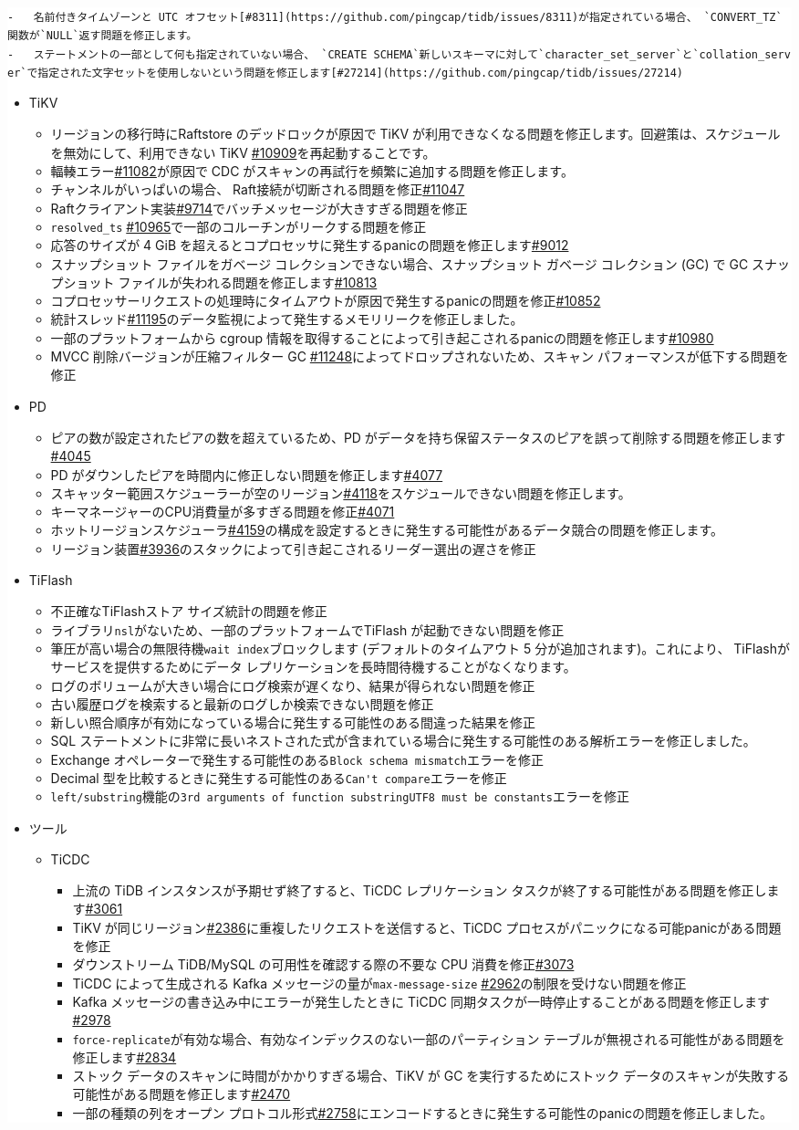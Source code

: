     -   名前付きタイムゾーンと UTC オフセット[#8311](https://github.com/pingcap/tidb/issues/8311)が指定されている場合、 `CONVERT_TZ`関数が`NULL`返す問題を修正します。
    -   ステートメントの一部として何も指定されていない場合、 `CREATE SCHEMA`新しいスキーマに対して`character_set_server`と`collation_server`で指定された文字セットを使用しないという問題を修正します[#27214](https://github.com/pingcap/tidb/issues/27214)

-   TiKV

    -   リージョンの移行時にRaftstore のデッドロックが原因で TiKV が利用できなくなる問題を修正します。回避策は、スケジュールを無効にして、利用できない TiKV [#10909](https://github.com/tikv/tikv/issues/10909)を再起動することです。
    -   輻輳エラー[#11082](https://github.com/tikv/tikv/issues/11082)が原因で CDC がスキャンの再試行を頻繁に追加する問題を修正します。
    -   チャンネルがいっぱいの場合、 Raft接続が切断される問題を修正[#11047](https://github.com/tikv/tikv/issues/11047)
    -   Raftクライアント実装[#9714](https://github.com/tikv/tikv/issues/9714)でバッチメッセージが大きすぎる問題を修正
    -   `resolved_ts` [#10965](https://github.com/tikv/tikv/issues/10965)で一部のコルーチンがリークする問題を修正
    -   応答のサイズが 4 GiB を超えるとコプロセッサに発生するpanicの問題を修正します[#9012](https://github.com/tikv/tikv/issues/9012)
    -   スナップショット ファイルをガベージ コレクションできない場合、スナップショット ガベージ コレクション (GC) で GC スナップショット ファイルが失われる問題を修正します[#10813](https://github.com/tikv/tikv/issues/10813)
    -   コプロセッサーリクエストの処理時にタイムアウトが原因で発生するpanicの問題を修正[#10852](https://github.com/tikv/tikv/issues/10852)
    -   統計スレッド[#11195](https://github.com/tikv/tikv/issues/11195)のデータ監視によって発生するメモリリークを修正しました。
    -   一部のプラットフォームから cgroup 情報を取得することによって引き起こされるpanicの問題を修正します[#10980](https://github.com/tikv/tikv/pull/10980)
    -   MVCC 削除バージョンが圧縮フィルター GC [#11248](https://github.com/tikv/tikv/pull/11248)によってドロップされないため、スキャン パフォーマンスが低下する問題を修正

-   PD

    -   ピアの数が設定されたピアの数を超えているため、PD がデータを持ち保留ステータスのピアを誤って削除する問題を修正します[#4045](https://github.com/tikv/pd/issues/4045)
    -   PD がダウンしたピアを時間内に修正しない問題を修正します[#4077](https://github.com/tikv/pd/issues/4077)
    -   スキャッター範囲スケジューラーが空のリージョン[#4118](https://github.com/tikv/pd/pull/4118)をスケジュールできない問題を修正します。
    -   キーマネージャーのCPU消費量が多すぎる問題を修正[#4071](https://github.com/tikv/pd/issues/4071)
    -   ホットリージョンスケジューラ[#4159](https://github.com/tikv/pd/issues/4159)の構成を設定するときに発生する可能性があるデータ競合の問題を修正します。
    -   リージョン装置[#3936](https://github.com/tikv/pd/issues/3936)のスタックによって引き起こされるリーダー選出の遅さを修正

-   TiFlash

    -   不正確なTiFlashストア サイズ統計の問題を修正
    -   ライブラリ`nsl`がないため、一部のプラットフォームでTiFlash が起動できない問題を修正
    -   筆圧が高い場合の無限待機`wait index`ブロックします (デフォルトのタイムアウト 5 分が追加されます)。これにより、 TiFlashがサービスを提供するためにデータ レプリケーションを長時間待機することがなくなります。
    -   ログのボリュームが大きい場合にログ検索が遅くなり、結果が得られない問題を修正
    -   古い履歴ログを検索すると最新のログしか検索できない問題を修正
    -   新しい照合順序が有効になっている場合に発生する可能性のある間違った結果を修正
    -   SQL ステートメントに非常に長いネストされた式が含まれている場合に発生する可能性のある解析エラーを修正しました。
    -   Exchange オペレーターで発生する可能性のある`Block schema mismatch`エラーを修正
    -   Decimal 型を比較す​​るときに発生する可能性のある`Can't compare`エラーを修正
    -   `left/substring`機能の`3rd arguments of function substringUTF8 must be constants`エラーを修正

-   ツール

    -   TiCDC

        -   上流の TiDB インスタンスが予期せず終了すると、TiCDC レプリケーション タスクが終了する可能性がある問題を修正します[#3061](https://github.com/pingcap/tiflow/issues/3061)
        -   TiKV が同じリージョン[#2386](https://github.com/pingcap/tiflow/issues/2386)に重複したリクエストを送信すると、TiCDC プロセスがパニックになる可能panicがある問題を修正
        -   ダウンストリーム TiDB/MySQL の可用性を確認する際の不要な CPU 消費を修正[#3073](https://github.com/pingcap/tiflow/issues/3073)
        -   TiCDC によって生成される Kafka メッセージの量が`max-message-size` [#2962](https://github.com/pingcap/tiflow/issues/2962)の制限を受けない問題を修正
        -   Kafka メッセージの書き込み中にエラーが発生したときに TiCDC 同期タスクが一時停止することがある問題を修正します[#2978](https://github.com/pingcap/tiflow/issues/2978)
        -   `force-replicate`が有効な場合、有効なインデックスのない一部のパーティション テーブルが無視される可能性がある問題を修正します[#2834](https://github.com/pingcap/tiflow/issues/2834)
        -   ストック データのスキャンに時間がかかりすぎる場合、TiKV が GC を実行するためにストック データのスキャンが失敗する可能性がある問題を修正します[#2470](https://github.com/pingcap/tiflow/issues/2470)
        -   一部の種類の列をオープン プロトコル形式[#2758](https://github.com/pingcap/tiflow/issues/2758)にエンコードするときに発生する可能性のpanicの問題を修正しました。